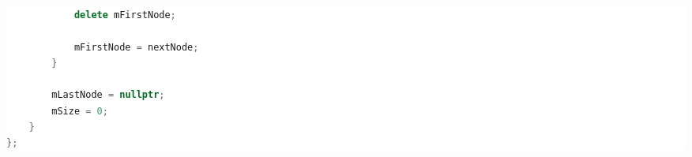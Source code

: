 ```c++
			delete mFirstNode;

			mFirstNode = nextNode;
		}

		mLastNode = nullptr;
		mSize = 0;
    }
};
```
